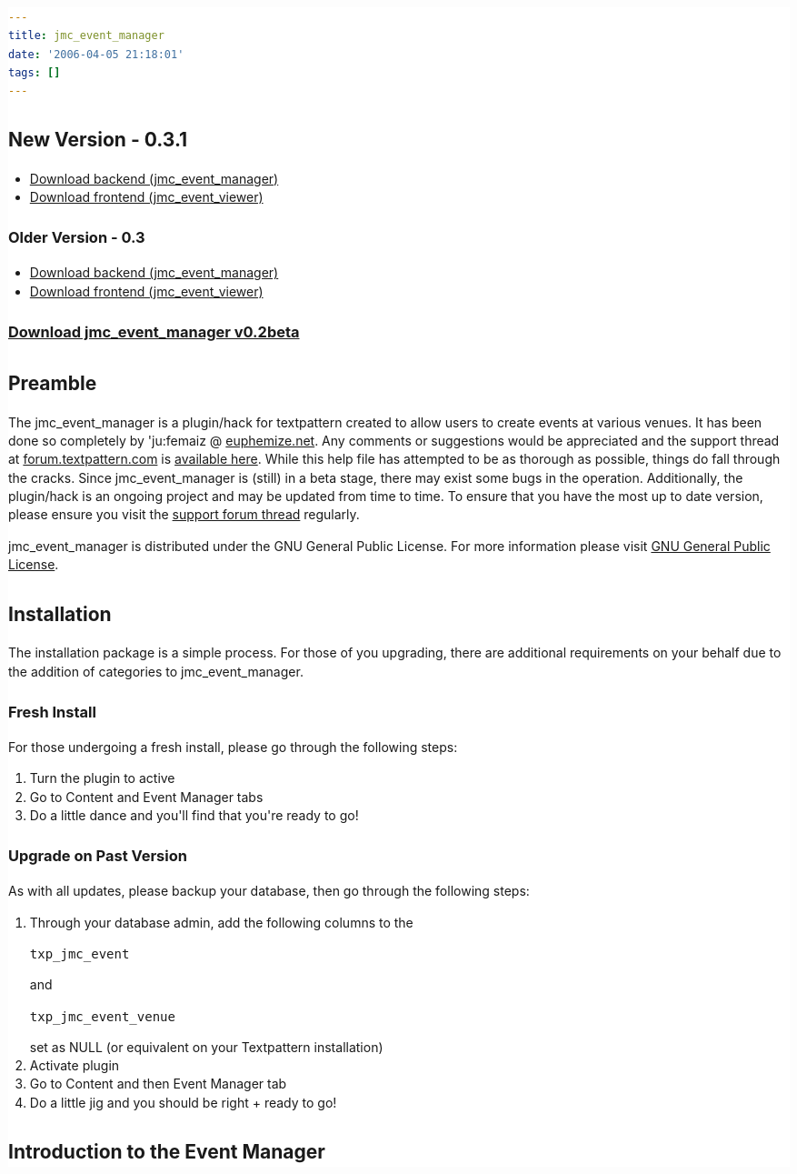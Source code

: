```yaml
---
title: jmc_event_manager
date: '2006-04-05 21:18:01'
tags: []
---
```


<h2>New Version - 0.3.1</h2>
<ul>
	<li><a href="http://files.euphemize.net/textpattern/jmc_event_manager/0.3.1/jmc_event_manager.0.3.1.php">Download backend (jmc_event_manager)</a></li>
	<li><a href="http://files.euphemize.net/textpattern/jmc_event_manager/0.3.1/jmc_event_display.0.3.1.php">Download frontend (jmc_event_viewer) </a></li>
</ul>
<h3>Older Version - 0.3</h3>
<ul>
	<li><a href="http://files.euphemize.net/textpattern/jmc_event_manager/jmc_event_manager.txt">Download backend (jmc_event_manager)</a></li>
	<li><a href="http://files.euphemize.net/textpattern/jmc_event_manager/jmc_event_display.txt">Download frontend (jmc_event_viewer) </a></li>
</ul>
<h3><a href="http://files.euphemize.net/textpattern/jmc_event_manager.txt">Download jmc_event_manager v0.2beta</a></h3>
<h2>Preamble</h2>
The jmc_event_manager is a plugin/hack for textpattern created to allow users to create events at various venues. It has been done so completely by 'ju:femaiz @ <a href="http://euphemize.net">euphemize.net</a>. Any comments or suggestions would be appreciated and the support thread at <a href="http://forum.textpattern.com">forum.textpattern.com</a> is <a href="http://forum.textpattern.com/viewtopic.php?id=11137">available here</a>. While this help file has attempted to be as thorough as possible, things do fall through the cracks. Since jmc_event_manager is (still) in a beta stage, there may exist some bugs in the operation. Additionally, the plugin/hack is an ongoing project and may be updated from time to time. To ensure that you have the most up to date version, please ensure you visit the <a href="http://forum.textpattern.com/viewtopic.php?id=11137">support forum thread</a> regularly.

jmc_event_manager is distributed under the GNU General Public License. For more information please visit <a href="http://www.gnu.org/copyleft/gpl.html">GNU General Public License</a>.
<h2>Installation</h2>
The installation package is a simple process. For those of you upgrading, there are additional requirements on your behalf due to the addition of categories to jmc_event_manager.
<h3>Fresh Install</h3>
For those undergoing a fresh install, please go through the following steps:
<ol>
	<li>Turn the plugin to active</li>
	<li>Go to Content and Event Manager tabs</li>
	<li>Do a little dance and you'll find that you're ready to go!</li>
</ol>
<h3>Upgrade on Past Version</h3>
As with all updates, please backup your database, then go through the following steps:
<ol>
	<li>Through your database admin, add the following columns to the
<pre>txp_jmc_event</pre>
and
<pre>txp_jmc_event_venue</pre>
set as NULL (or equivalent on your Textpattern installation)</li>
	<li>Activate plugin</li>
	<li>Go to Content and then Event Manager tab</li>
	<li>Do a little jig and you should be right + ready to go!</li>
</ol>
<h2>Introduction to the Event Manager</h2>